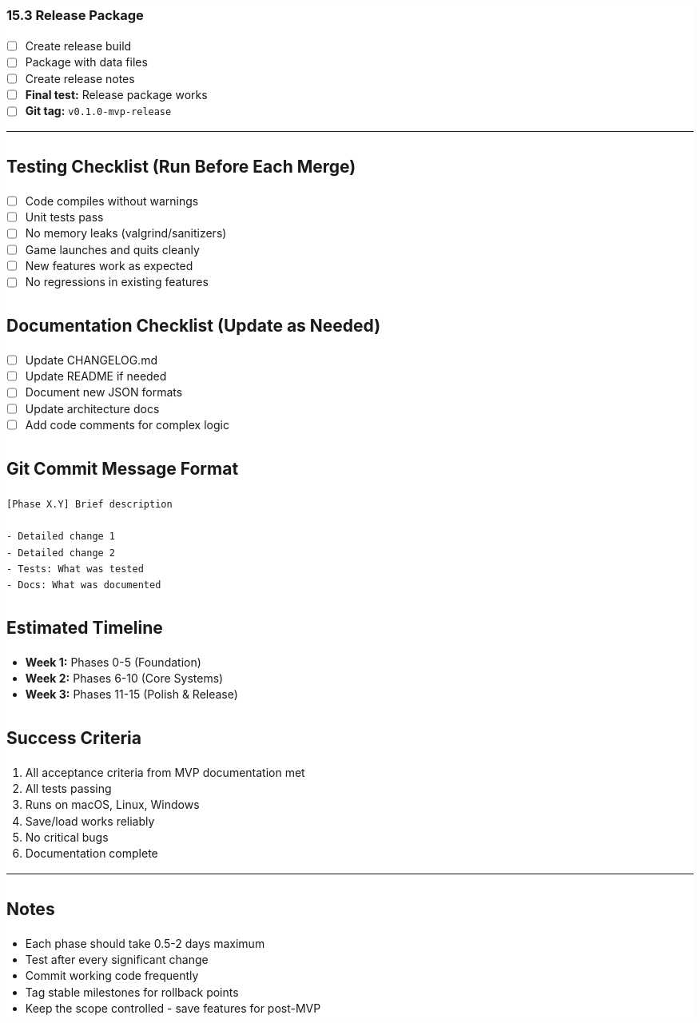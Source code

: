 ### 15.3 Release Package
- [ ] Create release build
- [ ] Package with data files
- [ ] Create release notes
- [ ] **Final test:** Release package works
- [ ] **Git tag:** `v0.1.0-mvp-release`

---

## Testing Checklist (Run Before Each Merge)

- [ ] Code compiles without warnings
- [ ] Unit tests pass
- [ ] No memory leaks (valgrind/sanitizers)
- [ ] Game launches and quits cleanly
- [ ] New features work as expected
- [ ] No regressions in existing features

## Documentation Checklist (Update as Needed)

- [ ] Update CHANGELOG.md
- [ ] Update README if needed
- [ ] Document new JSON formats
- [ ] Update architecture docs
- [ ] Add code comments for complex logic

## Git Commit Message Format

```
[Phase X.Y] Brief description

- Detailed change 1
- Detailed change 2
- Tests: What was tested
- Docs: What was documented
```

## Estimated Timeline

- **Week 1:** Phases 0-5 (Foundation)
- **Week 2:** Phases 6-10 (Core Systems)
- **Week 3:** Phases 11-15 (Polish & Release)

## Success Criteria

1. All acceptance criteria from MVP documentation met
2. All tests passing
3. Runs on macOS, Linux, Windows
4. Save/load works reliably
5. No critical bugs
6. Documentation complete

---

## Notes

- Each phase should take 0.5-2 days maximum
- Test after every significant change
- Commit working code frequently
- Tag stable milestones for rollback points
- Keep the scope controlled - save features for post-MVP